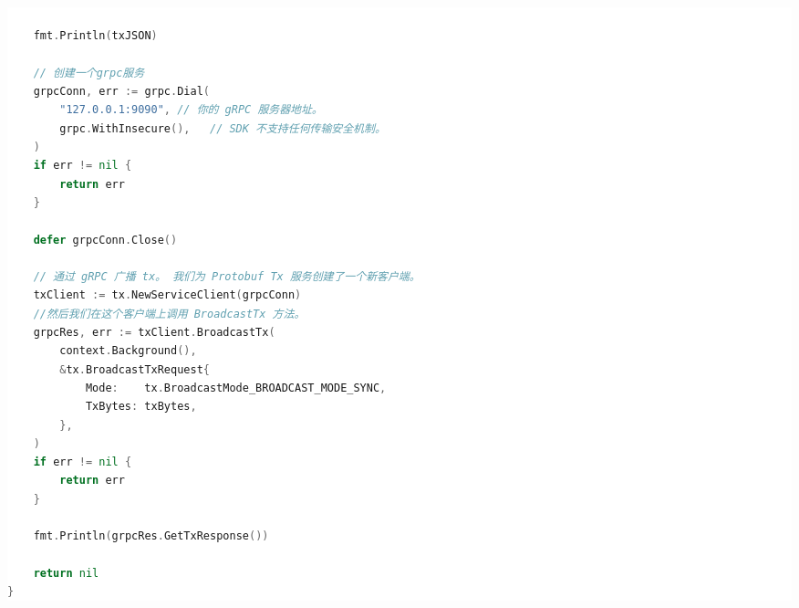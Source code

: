 ```go

	fmt.Println(txJSON)

	// 创建一个grpc服务
	grpcConn, err := grpc.Dial(
		"127.0.0.1:9090", // 你的 gRPC 服务器地址。
		grpc.WithInsecure(),   // SDK 不支持任何传输安全机制。
	)
	if err != nil {
		return err
	}

	defer grpcConn.Close()

	// 通过 gRPC 广播 tx。 我们为 Protobuf Tx 服务创建了一个新客户端。
	txClient := tx.NewServiceClient(grpcConn)
	//然后我们在这个客户端上调用 BroadcastTx 方法。
	grpcRes, err := txClient.BroadcastTx(
		context.Background(),
		&tx.BroadcastTxRequest{
			Mode:    tx.BroadcastMode_BROADCAST_MODE_SYNC,
			TxBytes: txBytes,
		},
	)
	if err != nil {
		return err
	}

	fmt.Println(grpcRes.GetTxResponse())

	return nil
}
```
